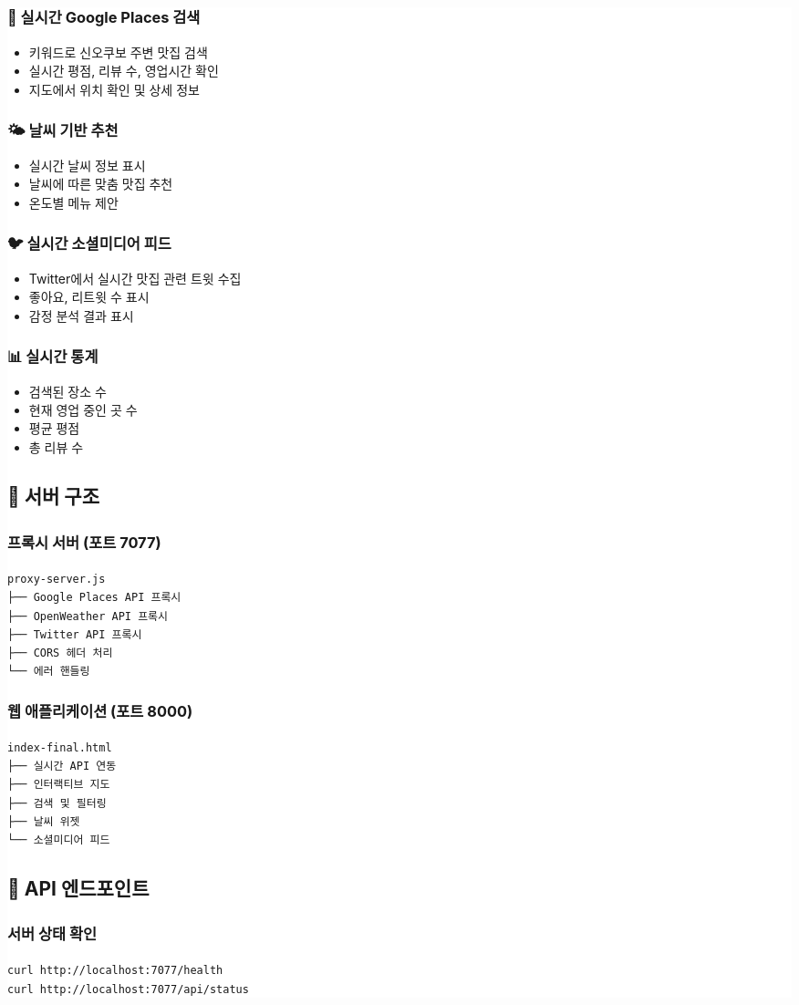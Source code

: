### 📍 실시간 Google Places 검색
- 키워드로 신오쿠보 주변 맛집 검색
- 실시간 평점, 리뷰 수, 영업시간 확인
- 지도에서 위치 확인 및 상세 정보

### 🌤️ 날씨 기반 추천
- 실시간 날씨 정보 표시
- 날씨에 따른 맞춤 맛집 추천
- 온도별 메뉴 제안

### 🐦 실시간 소셜미디어 피드
- Twitter에서 실시간 맛집 관련 트윗 수집
- 좋아요, 리트윗 수 표시
- 감정 분석 결과 표시

### 📊 실시간 통계
- 검색된 장소 수
- 현재 영업 중인 곳 수  
- 평균 평점
- 총 리뷰 수

## 🔧 서버 구조

### 프록시 서버 (포트 7077)
```
proxy-server.js
├── Google Places API 프록시
├── OpenWeather API 프록시  
├── Twitter API 프록시
├── CORS 헤더 처리
└── 에러 핸들링
```

### 웹 애플리케이션 (포트 8000)
```
index-final.html
├── 실시간 API 연동
├── 인터랙티브 지도
├── 검색 및 필터링
├── 날씨 위젯
└── 소셜미디어 피드
```

## 📡 API 엔드포인트

### 서버 상태 확인
```bash
curl http://localhost:7077/health
curl http://localhost:7077/api/status
```
